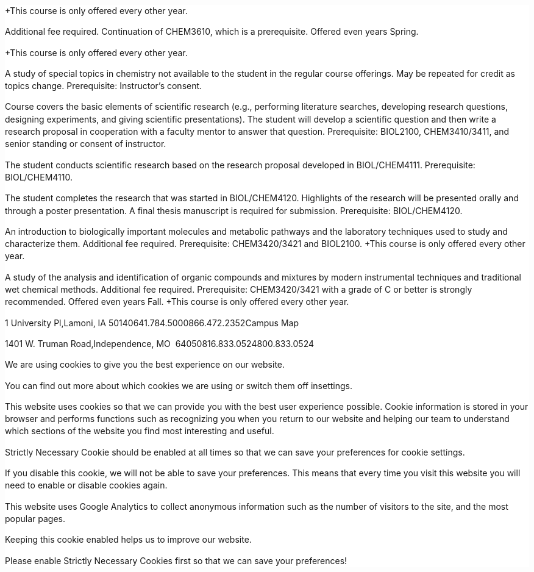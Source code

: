 

+This course is only offered every other year.

Additional fee required. Continuation of CHEM3610, which is a prerequisite. Offered even years Spring.



+This course is only offered every other year.

A study of special topics in chemistry not available to the student in the regular course offerings. May be repeated for credit as topics change. Prerequisite: Instructor’s consent.

Course covers the basic elements of scientific research (e.g., performing literature searches, developing research questions, designing experiments, and giving scientific presentations).  The student will develop a scientific question and then write a research proposal in cooperation with a faculty mentor to answer that question.  Prerequisite: BIOL2100, CHEM3410/3411, and senior standing or consent of instructor.

The student conducts scientific research based on the research proposal developed in BIOL/CHEM4111. Prerequisite: BIOL/CHEM4110.

The student completes the research that was started in BIOL/CHEM4120. Highlights of the research will be presented orally and through a poster presentation. A final thesis manuscript is required for submission. Prerequisite: BIOL/CHEM4120.

An introduction to biologically important molecules and metabolic pathways and the laboratory techniques used to study and characterize them. Additional fee required. Prerequisite: CHEM3420/3421 and BIOL2100. +This course is only offered every other year.

A study of the analysis and identification of organic compounds and mixtures by modern instrumental techniques and traditional wet chemical methods. Additional fee required. Prerequisite: CHEM3420/3421 with a grade of C or better is strongly recommended. Offered even years Fall. +This course is only offered every other year.

1 University Pl,Lamoni, IA 50140641.784.5000866.472.2352Campus Map

1401 W. Truman Road,Independence, MO  64050816.833.0524800.833.0524

We are using cookies to give you the best experience on our website.

You can find out more about which cookies we are using or switch them off insettings.

This website uses cookies so that we can provide you with the best user experience possible. Cookie information is stored in your browser and performs functions such as recognizing you when you return to our website and helping our team to understand which sections of the website you find most interesting and useful.

Strictly Necessary Cookie should be enabled at all times so that we can save your preferences for cookie settings.

If you disable this cookie, we will not be able to save your preferences. This means that every time you visit this website you will need to enable or disable cookies again.

This website uses Google Analytics to collect anonymous information such as the number of visitors to the site, and the most popular pages.

Keeping this cookie enabled helps us to improve our website.

Please enable Strictly Necessary Cookies first so that we can save your preferences!
